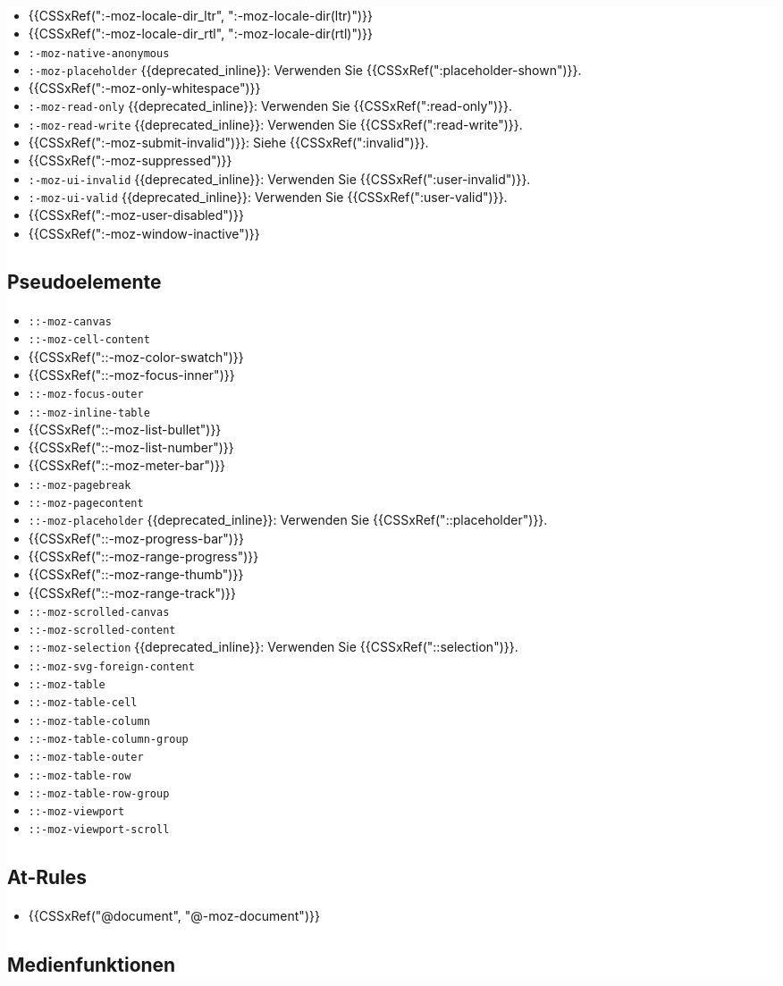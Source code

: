 - {{CSSxRef(":-moz-locale-dir_ltr", ":-moz-locale-dir(ltr)")}}
- {{CSSxRef(":-moz-locale-dir_rtl", ":-moz-locale-dir(rtl)")}}
- `:-moz-native-anonymous`
- `:-moz-placeholder` {{deprecated_inline}}: Verwenden Sie {{CSSxRef(":placeholder-shown")}}.
- {{CSSxRef(":-moz-only-whitespace")}}
- `:-moz-read-only` {{deprecated_inline}}: Verwenden Sie {{CSSxRef(":read-only")}}.
- `:-moz-read-write` {{deprecated_inline}}: Verwenden Sie {{CSSxRef(":read-write")}}.
- {{CSSxRef(":-moz-submit-invalid")}}: Siehe {{CSSxRef(":invalid")}}.
- {{CSSxRef(":-moz-suppressed")}}
- `:-moz-ui-invalid` {{deprecated_inline}}: Verwenden Sie {{CSSxRef(":user-invalid")}}.
- `:-moz-ui-valid` {{deprecated_inline}}: Verwenden Sie {{CSSxRef(":user-valid")}}.
- {{CSSxRef(":-moz-user-disabled")}}
- {{CSSxRef(":-moz-window-inactive")}}

## Pseudoelemente

- `::-moz-canvas`
- `::-moz-cell-content`
- {{CSSxRef("::-moz-color-swatch")}}
- {{CSSxRef("::-moz-focus-inner")}}
- `::-moz-focus-outer`
- `::-moz-inline-table`
- {{CSSxRef("::-moz-list-bullet")}}
- {{CSSxRef("::-moz-list-number")}}
- {{CSSxRef("::-moz-meter-bar")}}
- `::-moz-pagebreak`
- `::-moz-pagecontent`
- `::-moz-placeholder` {{deprecated_inline}}: Verwenden Sie {{CSSxRef("::placeholder")}}.
- {{CSSxRef("::-moz-progress-bar")}}
- {{CSSxRef("::-moz-range-progress")}}
- {{CSSxRef("::-moz-range-thumb")}}
- {{CSSxRef("::-moz-range-track")}}
- `::-moz-scrolled-canvas`
- `::-moz-scrolled-content`
- `::-moz-selection` {{deprecated_inline}}: Verwenden Sie {{CSSxRef("::selection")}}.
- `::-moz-svg-foreign-content`
- `::-moz-table`
- `::-moz-table-cell`
- `::-moz-table-column`
- `::-moz-table-column-group`
- `::-moz-table-outer`
- `::-moz-table-row`
- `::-moz-table-row-group`
- `::-moz-viewport`
- `::-moz-viewport-scroll`

## At-Rules

- {{CSSxRef("@document", "@-moz-document")}}

## Medienfunktionen
